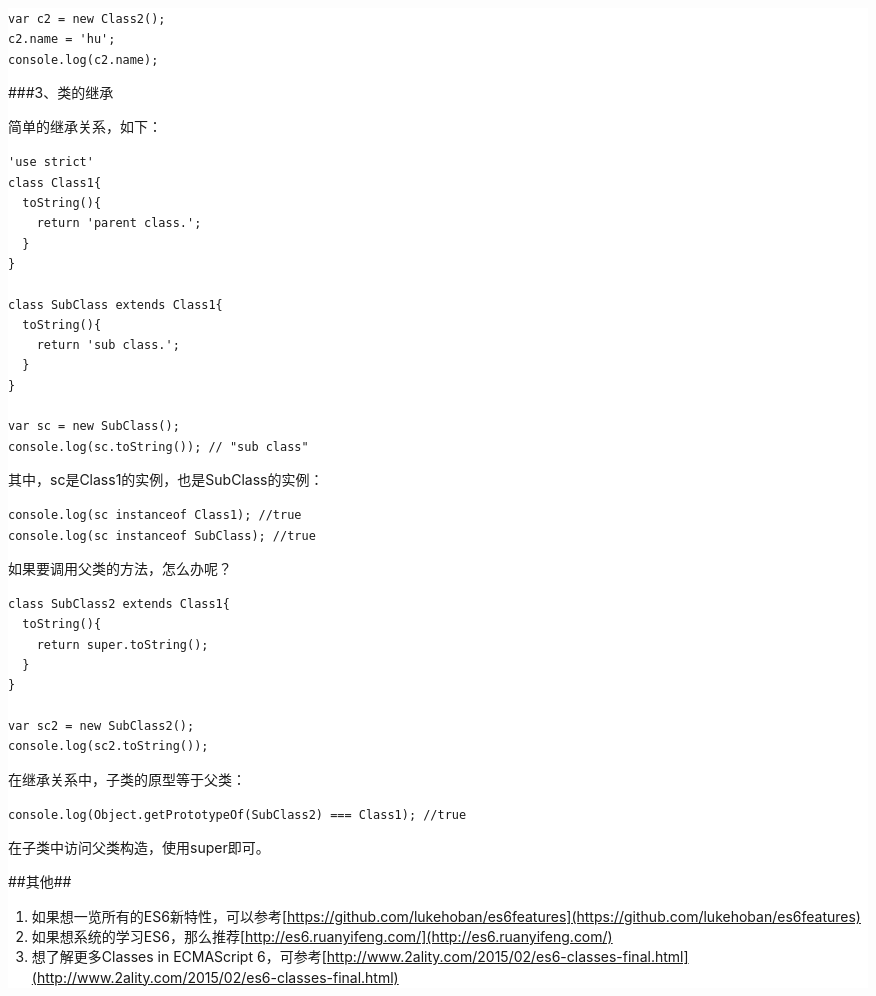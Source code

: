 	var c2 = new Class2();
	c2.name = 'hu';
	console.log(c2.name);

###3、类的继承

简单的继承关系，如下：

	'use strict'
	class Class1{
	  toString(){
	    return 'parent class.';
	  }
	}
	
	class SubClass extends Class1{
	  toString(){
	    return 'sub class.';
	  }
	}
	
	var sc = new SubClass();
	console.log(sc.toString()); // "sub class"

其中，sc是Class1的实例，也是SubClass的实例：

	console.log(sc instanceof Class1); //true
	console.log(sc instanceof SubClass); //true

如果要调用父类的方法，怎么办呢？

	class SubClass2 extends Class1{
	  toString(){
	    return super.toString();
	  }
	}
	
	var sc2 = new SubClass2();
	console.log(sc2.toString());

在继承关系中，子类的原型等于父类：

	console.log(Object.getPrototypeOf(SubClass2) === Class1); //true

在子类中访问父类构造，使用super即可。

##其他##
1. 如果想一览所有的ES6新特性，可以参考[https://github.com/lukehoban/es6features](https://github.com/lukehoban/es6features)
2. 如果想系统的学习ES6，那么推荐[http://es6.ruanyifeng.com/](http://es6.ruanyifeng.com/)
3. 想了解更多Classes in ECMAScript 6，可参考[http://www.2ality.com/2015/02/es6-classes-final.html](http://www.2ality.com/2015/02/es6-classes-final.html)